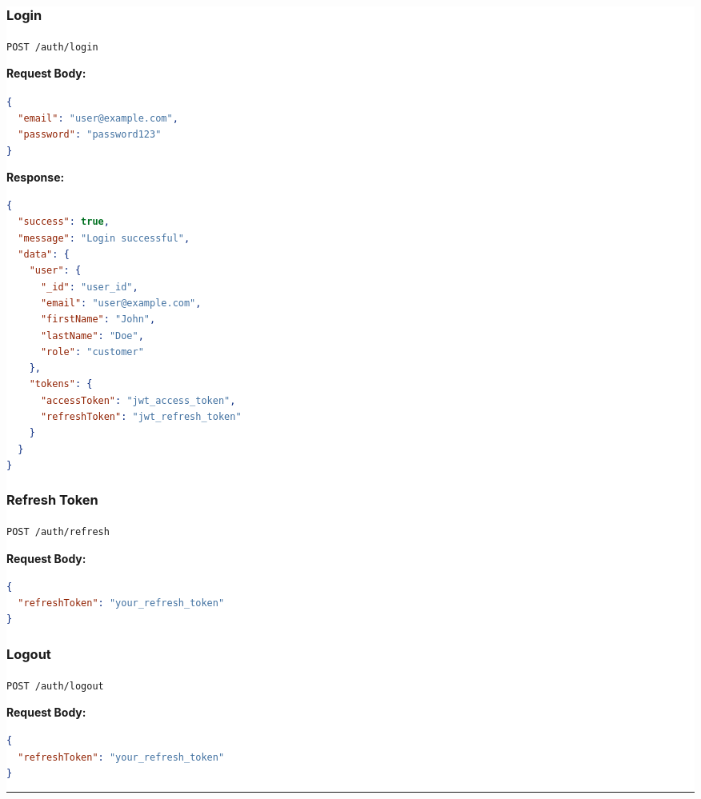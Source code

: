 ### Login
```http
POST /auth/login
```

**Request Body:**
```json
{
  "email": "user@example.com",
  "password": "password123"
}
```

**Response:**
```json
{
  "success": true,
  "message": "Login successful",
  "data": {
    "user": {
      "_id": "user_id",
      "email": "user@example.com",
      "firstName": "John",
      "lastName": "Doe",
      "role": "customer"
    },
    "tokens": {
      "accessToken": "jwt_access_token",
      "refreshToken": "jwt_refresh_token"
    }
  }
}
```

### Refresh Token
```http
POST /auth/refresh
```

**Request Body:**
```json
{
  "refreshToken": "your_refresh_token"
}
```

### Logout
```http
POST /auth/logout
```

**Request Body:**
```json
{
  "refreshToken": "your_refresh_token"
}
```

---